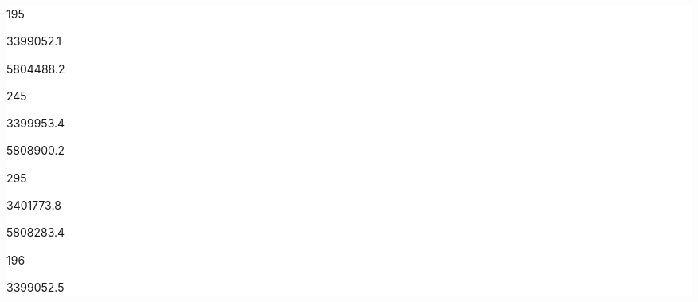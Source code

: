195

</td>

<td style align="center">

3399052.1

</td>

<td style align="center">

5804488.2

</td>

<td style align="center">

245

</td>

<td style align="center">

3399953.4

</td>

<td style align="center">

5808900.2

</td>

<td style align="center">

295

</td>

<td style align="center">

3401773.8

</td>

<td style align="center">

5808283.4

</td>

</tr>

<tr>

<td style align="center">

196

</td>

<td style align="center">

3399052.5
